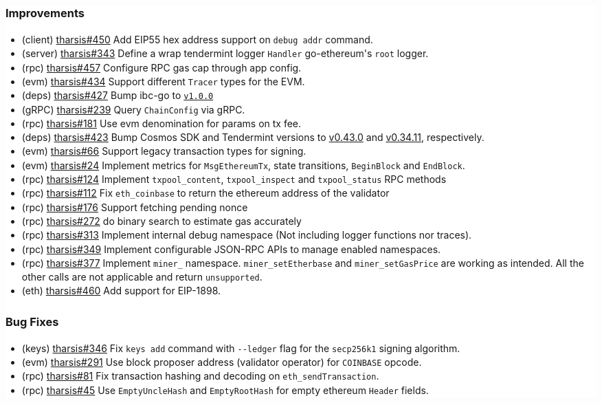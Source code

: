 
### Improvements

* (client) [tharsis#450](https://github.com/ahmedoubadi/ethermint/issues/450) Add EIP55 hex address support on `debug addr` command.
* (server) [tharsis#343](https://github.com/ahmedoubadi/ethermint/pull/343) Define a wrap tendermint logger `Handler` go-ethereum's `root` logger.
* (rpc) [tharsis#457](https://github.com/ahmedoubadi/ethermint/pull/457) Configure RPC gas cap through app config.
* (evm) [tharsis#434](https://github.com/ahmedoubadi/ethermint/pull/434) Support different `Tracer` types for the EVM.
* (deps) [tharsis#427](https://github.com/ahmedoubadi/ethermint/pull/427) Bump ibc-go to [`v1.0.0`](https://github.com/cosmos/ibc-go/releases/tag/v1.0.0)
* (gRPC) [tharsis#239](https://github.com/ahmedoubadi/ethermint/pull/239) Query `ChainConfig` via gRPC.
* (rpc) [tharsis#181](https://github.com/ahmedoubadi/ethermint/pull/181) Use evm denomination for params on tx fee.
* (deps) [tharsis#423](https://github.com/ahmedoubadi/ethermint/pull/423) Bump Cosmos SDK and Tendermint versions to [v0.43.0](https://github.com/cosmos/cosmos-sdk/releases/tag/v0.43.0) and [v0.34.11](https://github.com/tendermint/tendermint/releases/tag/v0.34.11), respectively.
* (evm) [tharsis#66](https://github.com/ahmedoubadi/ethermint/issues/66) Support legacy transaction types for signing.
* (evm) [tharsis#24](https://github.com/ahmedoubadi/ethermint/pull/24) Implement metrics for `MsgEthereumTx`, state transitions, `BeginBlock` and `EndBlock`.
* (rpc)  [tharsis#124](https://github.com/ahmedoubadi/ethermint/issues/124) Implement `txpool_content`, `txpool_inspect` and `txpool_status` RPC methods
* (rpc) [tharsis#112](https://github.com/ahmedoubadi/ethermint/pull/153) Fix `eth_coinbase` to return the ethereum address of the validator
* (rpc) [tharsis#176](https://github.com/ahmedoubadi/ethermint/issues/176) Support fetching pending nonce
* (rpc) [tharsis#272](https://github.com/ahmedoubadi/ethermint/pull/272) do binary search to estimate gas accurately
* (rpc) [tharsis#313](https://github.com/ahmedoubadi/ethermint/pull/313) Implement internal debug namespace (Not including logger functions nor traces).
* (rpc) [tharsis#349](https://github.com/ahmedoubadi/ethermint/pull/349) Implement configurable JSON-RPC APIs to manage enabled namespaces.
* (rpc) [tharsis#377](https://github.com/ahmedoubadi/ethermint/pull/377) Implement `miner_` namespace. `miner_setEtherbase` and `miner_setGasPrice` are working as intended. All the other calls are not applicable and return `unsupported`.
* (eth) [tharsis#460](https://github.com/ahmedoubadi/ethermint/issues/460) Add support for EIP-1898.

### Bug Fixes

* (keys) [tharsis#346](https://github.com/ahmedoubadi/ethermint/pull/346) Fix `keys add` command with `--ledger` flag for the `secp256k1` signing algorithm.
* (evm) [tharsis#291](https://github.com/ahmedoubadi/ethermint/pull/291) Use block proposer address (validator operator) for `COINBASE` opcode.
* (rpc) [tharsis#81](https://github.com/ahmedoubadi/ethermint/pull/81) Fix transaction hashing and decoding on `eth_sendTransaction`.
* (rpc) [tharsis#45](https://github.com/ahmedoubadi/ethermint/pull/45) Use `EmptyUncleHash` and `EmptyRootHash` for empty ethereum `Header` fields.

